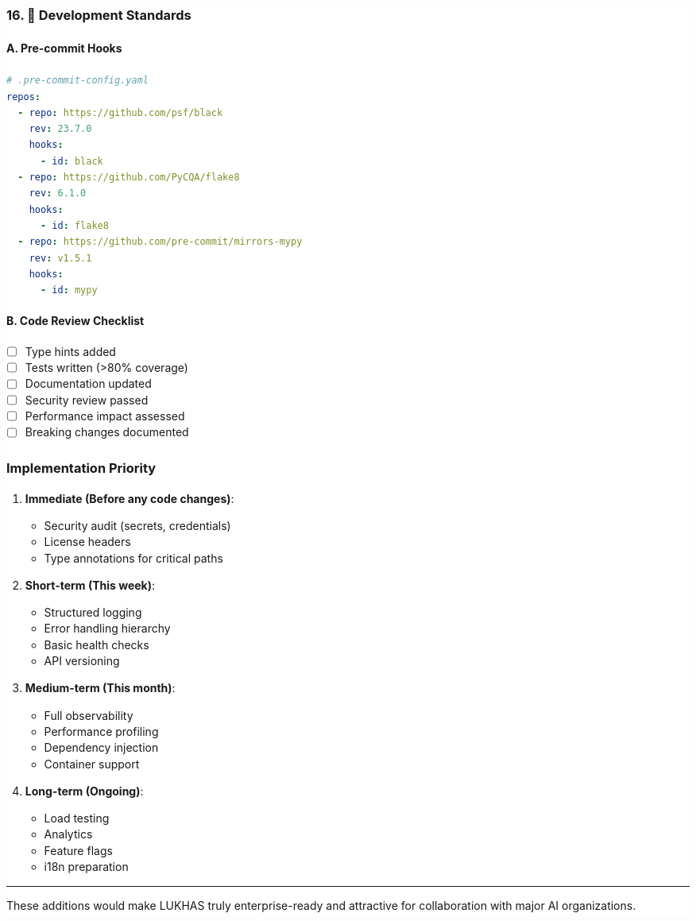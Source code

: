 ### 16. 🎯 Development Standards

#### A. Pre-commit Hooks
```yaml
# .pre-commit-config.yaml
repos:
  - repo: https://github.com/psf/black
    rev: 23.7.0
    hooks:
      - id: black
  - repo: https://github.com/PyCQA/flake8
    rev: 6.1.0
    hooks:
      - id: flake8
  - repo: https://github.com/pre-commit/mirrors-mypy
    rev: v1.5.1
    hooks:
      - id: mypy
```

#### B. Code Review Checklist
- [ ] Type hints added
- [ ] Tests written (>80% coverage)
- [ ] Documentation updated
- [ ] Security review passed
- [ ] Performance impact assessed
- [ ] Breaking changes documented

### Implementation Priority

1. **Immediate (Before any code changes)**:
   - Security audit (secrets, credentials)
   - License headers
   - Type annotations for critical paths

2. **Short-term (This week)**:
   - Structured logging
   - Error handling hierarchy
   - Basic health checks
   - API versioning

3. **Medium-term (This month)**:
   - Full observability
   - Performance profiling
   - Dependency injection
   - Container support

4. **Long-term (Ongoing)**:
   - Load testing
   - Analytics
   - Feature flags
   - i18n preparation

---

These additions would make LUKHAS truly enterprise-ready and attractive for collaboration with major AI organizations.